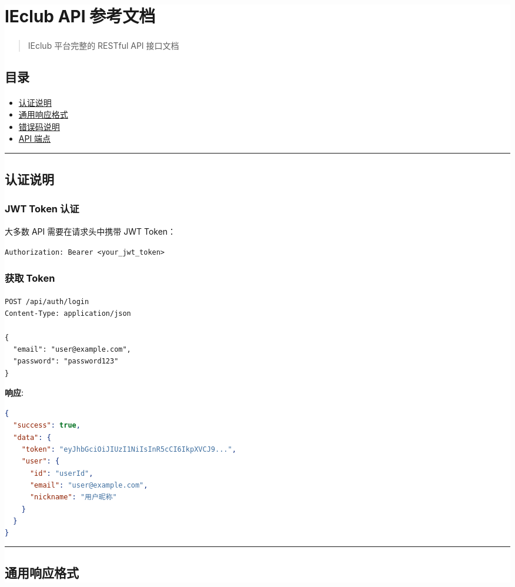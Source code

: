 # IEclub API 参考文档

> IEclub 平台完整的 RESTful API 接口文档

## 目录

- [认证说明](#认证说明)
- [通用响应格式](#通用响应格式)
- [错误码说明](#错误码说明)
- [API 端点](#api-端点)

---

## 认证说明

### JWT Token 认证

大多数 API 需要在请求头中携带 JWT Token：

```http
Authorization: Bearer <your_jwt_token>
```

### 获取 Token

```http
POST /api/auth/login
Content-Type: application/json

{
  "email": "user@example.com",
  "password": "password123"
}
```

**响应**:
```json
{
  "success": true,
  "data": {
    "token": "eyJhbGciOiJIUzI1NiIsInR5cCI6IkpXVCJ9...",
    "user": {
      "id": "userId",
      "email": "user@example.com",
      "nickname": "用户昵称"
    }
  }
}
```

---

## 通用响应格式
